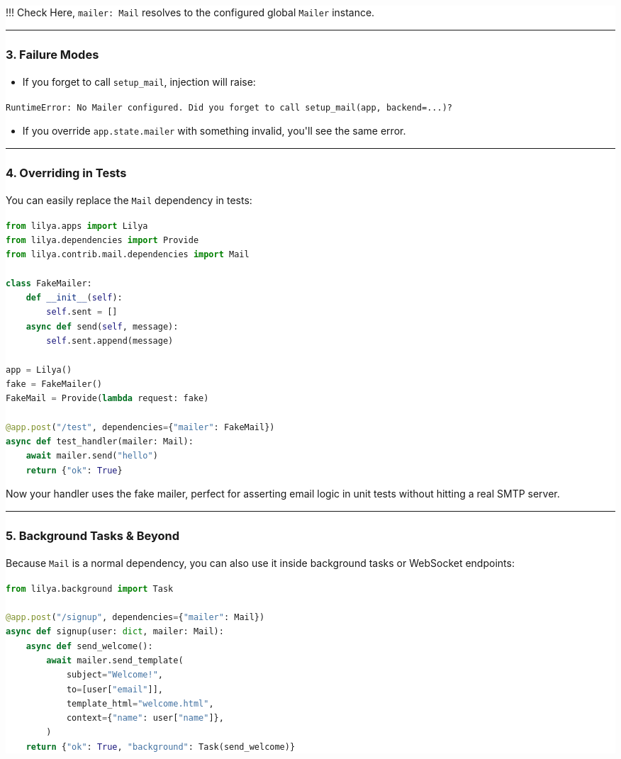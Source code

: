 !!! Check
    Here, `mailer: Mail` resolves to the configured global `Mailer` instance.

---

### 3. Failure Modes

* If you forget to call `setup_mail`, injection will raise:

```
RuntimeError: No Mailer configured. Did you forget to call setup_mail(app, backend=...)?
```

* If you override `app.state.mailer` with something invalid, you'll see the same error.

---

### 4. Overriding in Tests

You can easily replace the `Mail` dependency in tests:

```python
from lilya.apps import Lilya
from lilya.dependencies import Provide
from lilya.contrib.mail.dependencies import Mail

class FakeMailer:
    def __init__(self):
        self.sent = []
    async def send(self, message):
        self.sent.append(message)

app = Lilya()
fake = FakeMailer()
FakeMail = Provide(lambda request: fake)

@app.post("/test", dependencies={"mailer": FakeMail})
async def test_handler(mailer: Mail):
    await mailer.send("hello")
    return {"ok": True}
```

Now your handler uses the fake mailer, perfect for asserting email logic in unit tests without hitting a real SMTP server.

---

### 5. Background Tasks & Beyond

Because `Mail` is a normal dependency, you can also use it inside background tasks or WebSocket endpoints:

```python
from lilya.background import Task

@app.post("/signup", dependencies={"mailer": Mail})
async def signup(user: dict, mailer: Mail):
    async def send_welcome():
        await mailer.send_template(
            subject="Welcome!",
            to=[user["email"]],
            template_html="welcome.html",
            context={"name": user["name"]},
        )
    return {"ok": True, "background": Task(send_welcome)}
```
